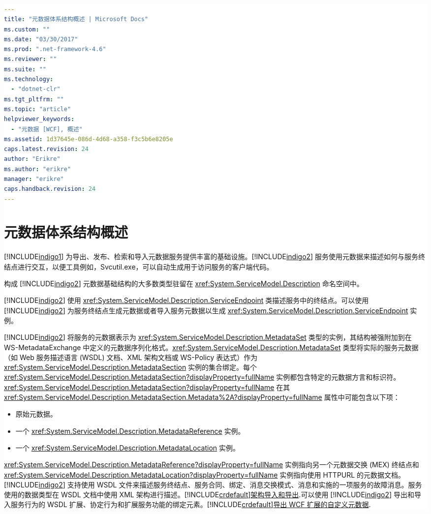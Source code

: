 ```yaml
---
title: "元数据体系结构概述 | Microsoft Docs"
ms.custom: ""
ms.date: "03/30/2017"
ms.prod: ".net-framework-4.6"
ms.reviewer: ""
ms.suite: ""
ms.technology: 
  - "dotnet-clr"
ms.tgt_pltfrm: ""
ms.topic: "article"
helpviewer_keywords: 
  - "元数据 [WCF], 概述"
ms.assetid: 1d37645e-086d-4d68-a358-f3c5b6e8205e
caps.latest.revision: 24
author: "Erikre"
ms.author: "erikre"
manager: "erikre"
caps.handback.revision: 24
---
```

# 元数据体系结构概述
[!INCLUDE[indigo1](../../../../includes/indigo1-md.md)] 为导出、发布、检索和导入元数据服务提供丰富的基础设施。[!INCLUDE[indigo2](../../../../includes/indigo2-md.md)] 服务使用元数据来描述如何与服务终结点进行交互，以便工具例如，Svcutil.exe，可以自动生成用于访问服务的客户端代码。  
  
 构成 [!INCLUDE[indigo2](../../../../includes/indigo2-md.md)] 元数据基础结构的大多数类型驻留在 <xref:System.ServiceModel.Description> 命名空间中。  
  
 [!INCLUDE[indigo2](../../../../includes/indigo2-md.md)] 使用 <xref:System.ServiceModel.Description.ServiceEndpoint> 类描述服务中的终结点。可以使用 [!INCLUDE[indigo2](../../../../includes/indigo2-md.md)] 为服务终结点生成元数据或者导入服务元数据以生成 <xref:System.ServiceModel.Description.ServiceEndpoint> 实例。  
  
 [!INCLUDE[indigo2](../../../../includes/indigo2-md.md)] 将服务的元数据表示为 <xref:System.ServiceModel.Description.MetadataSet> 类型的实例，其结构被强附加到在 WS\-MetadataExchange 中定义的元数据序列化格式。<xref:System.ServiceModel.Description.MetadataSet> 类型将实际的服务元数据（如 Web 服务描述语言 \(WSDL\) 文档、XML 架构文档或 WS\-Policy 表达式）作为 <xref:System.ServiceModel.Description.MetadataSection> 实例的集合绑定。每个 <xref:System.ServiceModel.Description.MetadataSection?displayProperty=fullName> 实例都包含特定的元数据方言和标识符。<xref:System.ServiceModel.Description.MetadataSection?displayProperty=fullName> 在其 <xref:System.ServiceModel.Description.MetadataSection.Metadata%2A?displayProperty=fullName> 属性中可能包含以下项：  
  
-   原始元数据。  
  
-   一个 <xref:System.ServiceModel.Description.MetadataReference> 实例。  
  
-   一个 <xref:System.ServiceModel.Description.MetadataLocation> 实例。  
  
 <xref:System.ServiceModel.Description.MetadataReference?displayProperty=fullName> 实例指向另一个元数据交换 \(MEX\) 终结点和 <xref:System.ServiceModel.Description.MetadataLocation?displayProperty=fullName> 实例指向使用 HTTPURL 的元数据文档。[!INCLUDE[indigo2](../../../../includes/indigo2-md.md)] 支持使用 WSDL 文件来描述服务终结点、服务合同、绑定、消息交换模式、消息和实施的一项服务的故障消息。服务使用的数据类型在 WSDL 文档中使用 XML 架构进行描述。[!INCLUDE[crdefault](../../../../includes/crdefault-md.md)][架构导入和导出](../../../../docs/framework/wcf/feature-details/schema-import-and-export.md).可以使用 [!INCLUDE[indigo2](../../../../includes/indigo2-md.md)] 导出和导入服务行为的 WSDL 扩展、协定行为和扩展服务功能的绑定元素。[!INCLUDE[crdefault](../../../../includes/crdefault-md.md)][导出 WCF 扩展的自定义元数据](../../../../docs/framework/wcf/extending/exporting-custom-metadata-for-a-wcf-extension.md).  
  
